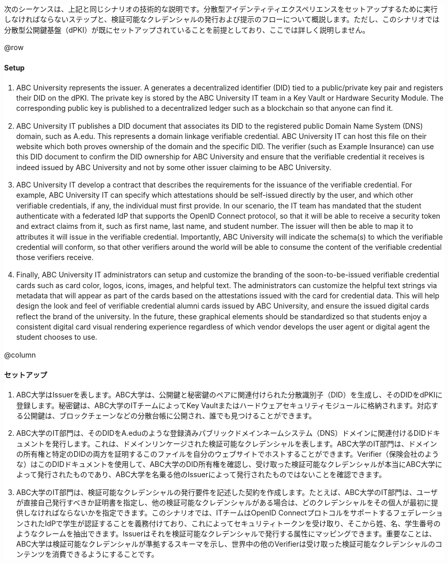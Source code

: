 次のシーケンスは、上記と同じシナリオの技術的な説明です。分散型アイデンティティエクスペリエンスをセットアップするために実行しなければならないステップと、検証可能なクレデンシャルの発行および提示のフローについて概説します。ただし、このシナリオでは分散型公開鍵基盤（dPKI）が既にセットアップされていることを前提としており、ここでは詳しく説明しません。

@row
#### Setup

1.  ABC University represents the issuer. A generates a decentralized identifier (DID) tied to a public/private key pair and registers their DID on the dPKI. The private key is stored by the ABC University IT team in a Key Vault or Hardware Security Module. The corresponding public key is published to a decentralized ledger such as a blockchain so that anyone can find it.
    
2.  ABC University IT publishes a DID document that associates its DID to the registered public Domain Name System (DNS) domain, such as A.edu. This represents a domain linkage verifiable credential. ABC University IT can host this file on their website which both proves ownership of the domain and the specific DID. The verifier (such as Example Insurance) can use this DID document to confirm the DID ownership for ABC University and ensure that the verifiable credential it receives is indeed issued by ABC University and not by some other issuer claiming to be ABC University.
    
3.  ABC University IT develop a contract that describes the requirements for the issuance of the verifiable credential. For example, ABC University IT can specify which attestations should be self-issued directly by the user, and which other verifiable credentials, if any, the individual must first provide. In our scenario, the IT team has mandated that the student authenticate with a federated IdP that supports the OpenID Connect protocol, so that it will be able to receive a security token and extract claims from it, such as first name, last name, and student number. The issuer will then be able to map it to attributes it will issue in the verifiable credential. Importantly, ABC University will indicate the schema(s) to which the verifiable credential will conform, so that other verifiers around the world will be able to consume the content of the verifiable credential those verifiers receive.
    
4. Finally, ABC University IT administrators can setup and customize the branding of the soon-to-be-issued verifiable credential cards such as card color, logos, icons, images, and helpful text. The administrators can customize the helpful text strings via metadata that will appear as part of the cards based on the attestations issued with the card for credential data. This will help design the look and feel of verifiable credential alumni cards issued by ABC University, and ensure the issued digital cards reflect the brand of the university. In the future, these graphical elements should be standardized so that students enjoy a consistent digital card visual rendering experience regardless of which vendor develops the user agent or digital agent the student chooses to use.
    

@column
#### セットアップ

1.  ABC大学はIssuerを表します。ABC大学は、公開鍵と秘密鍵のペアに関連付けられた分散識別子（DID）を生成し、そのDIDをdPKIに登録します。秘密鍵は、ABC大学のITチームによってKey Vaultまたはハードウェアセキュリティモジュールに格納されます。対応する公開鍵は、ブロックチェーンなどの分散台帳に公開され、誰でも見つけることができます。
    
2.  ABC大学のIT部門は、そのDIDをA.eduのような登録済みパブリックドメインネームシステム（DNS）ドメインに関連付けるDIDドキュメントを発行します。これは、ドメインリンケージされた検証可能なクレデンシャルを表します。ABC大学のIT部門は、ドメインの所有権と特定のDIDの両方を証明するこのファイルを自分のウェブサイトでホストすることができます。Verifier（保険会社のような）はこのDIDドキュメントを使用して、ABC大学のDID所有権を確認し、受け取った検証可能なクレデンシャルが本当にABC大学によって発行されたものであり、ABC大学を名乗る他のIssuerによって発行されたものではないことを確認できます。
    
3.  ABC大学のIT部門は、検証可能なクレデンシャルの発行要件を記述した契約を作成します。たとえば、ABC大学のIT部門は、ユーザが直接自己発行すべきか証明書を指定し、他の検証可能なクレデンシャルがある場合は、どのクレデンシャルをその個人が最初に提供しなければならないかを指定できます。このシナリオでは、ITチームはOpenID ConnectプロトコルをサポートするフェデレーションされたIdPで学生が認証することを義務付けており、これによってセキュリティトークンを受け取り、そこから姓、名、学生番号のようなクレームを抽出できます。Issuerはそれを検証可能なクレデンシャルで発行する属性にマッピングできます。重要なことは、ABC大学は検証可能なクレデンシャルが準拠するスキーマを示し、世界中の他のVerifierは受け取った検証可能なクレデンシャルのコンテンツを消費できるようにすることです。
    